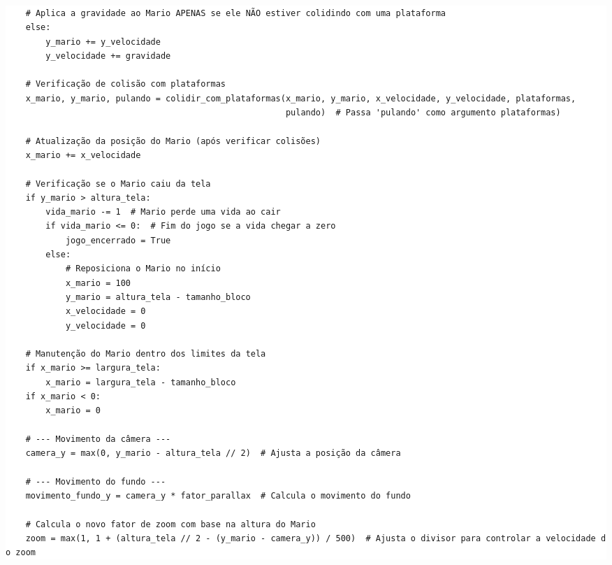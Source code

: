         # Aplica a gravidade ao Mario APENAS se ele NÃO estiver colidindo com uma plataforma
        else:
            y_mario += y_velocidade
            y_velocidade += gravidade

        # Verificação de colisão com plataformas
        x_mario, y_mario, pulando = colidir_com_plataformas(x_mario, y_mario, x_velocidade, y_velocidade, plataformas,
                                                            pulando)  # Passa 'pulando' como argumento plataformas)

        # Atualização da posição do Mario (após verificar colisões)
        x_mario += x_velocidade

        # Verificação se o Mario caiu da tela
        if y_mario > altura_tela:
            vida_mario -= 1  # Mario perde uma vida ao cair
            if vida_mario <= 0:  # Fim do jogo se a vida chegar a zero
                jogo_encerrado = True
            else:
                # Reposiciona o Mario no início
                x_mario = 100
                y_mario = altura_tela - tamanho_bloco
                x_velocidade = 0
                y_velocidade = 0

        # Manutenção do Mario dentro dos limites da tela
        if x_mario >= largura_tela:
            x_mario = largura_tela - tamanho_bloco
        if x_mario < 0:
            x_mario = 0

        # --- Movimento da câmera ---
        camera_y = max(0, y_mario - altura_tela // 2)  # Ajusta a posição da câmera

        # --- Movimento do fundo ---
        movimento_fundo_y = camera_y * fator_parallax  # Calcula o movimento do fundo

        # Calcula o novo fator de zoom com base na altura do Mario
        zoom = max(1, 1 + (altura_tela // 2 - (y_mario - camera_y)) / 500)  # Ajusta o divisor para controlar a velocidade do zoom
